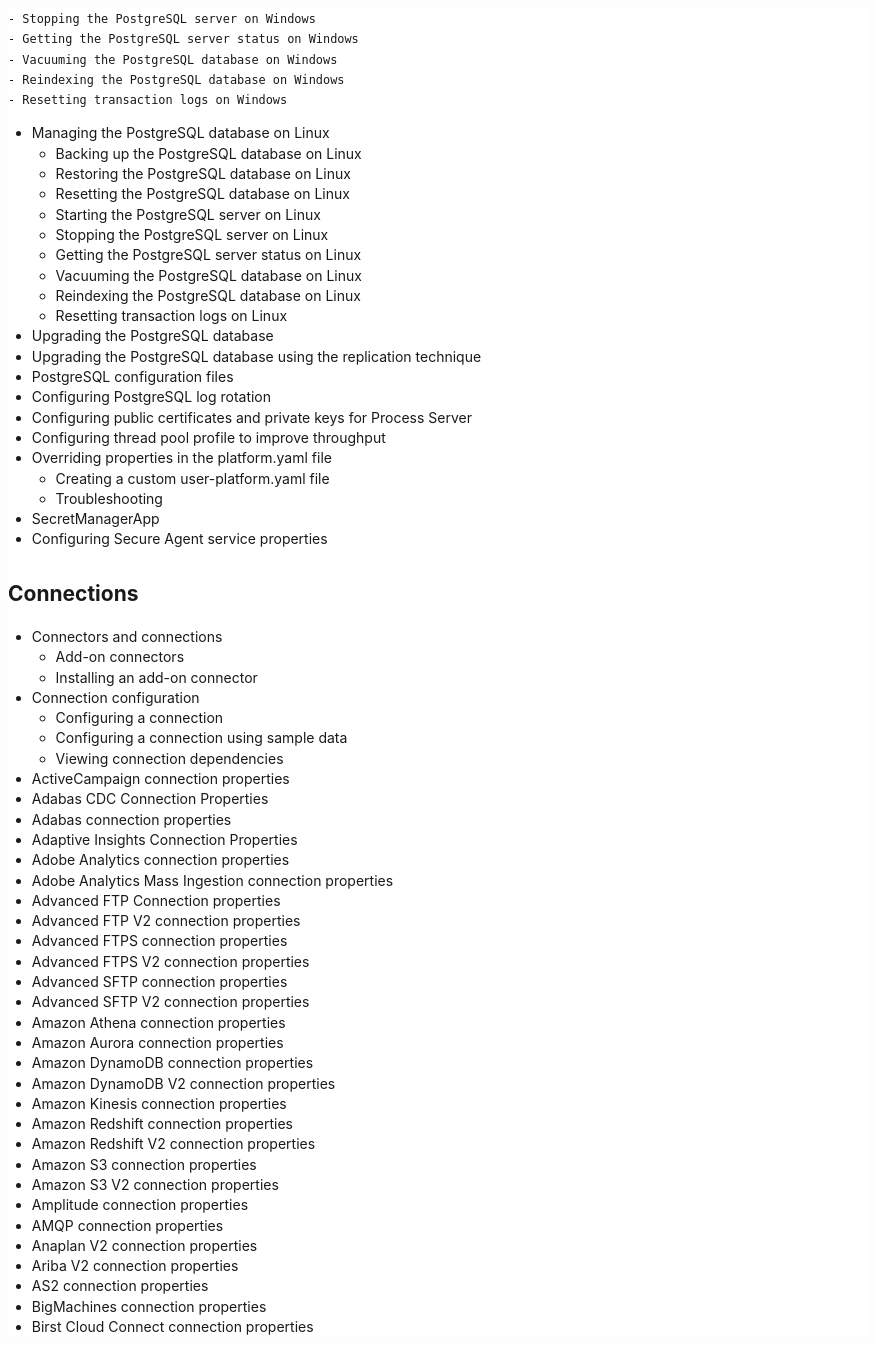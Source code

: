     - Stopping the PostgreSQL server on Windows
    - Getting the PostgreSQL server status on Windows
    - Vacuuming the PostgreSQL database on Windows
    - Reindexing the PostgreSQL database on Windows
    - Resetting transaction logs on Windows
  - Managing the PostgreSQL database on Linux
    - Backing up the PostgreSQL database on Linux
    - Restoring the PostgreSQL database on Linux
    - Resetting the PostgreSQL database on Linux
    - Starting the PostgreSQL server on Linux
    - Stopping the PostgreSQL server on Linux
    - Getting the PostgreSQL server status on Linux
    - Vacuuming the PostgreSQL database on Linux
    - Reindexing the PostgreSQL database on Linux
    - Resetting transaction logs on Linux
  - Upgrading the PostgreSQL database
  - Upgrading the PostgreSQL database using the replication technique
  - PostgreSQL configuration files
  - Configuring PostgreSQL log rotation
  - Configuring public certificates and private keys for Process Server
  - Configuring thread pool profile to improve throughput
  - Overriding properties in the platform.yaml file
    - Creating a custom user-platform.yaml file
    - Troubleshooting
- SecretManagerApp
- Configuring Secure Agent service properties

## Connections
- Connectors and connections
  - Add-on connectors
  - Installing an add-on connector
- Connection configuration
  - Configuring a connection
  - Configuring a connection using sample data
  - Viewing connection dependencies
- ActiveCampaign connection properties
- Adabas CDC Connection Properties
- Adabas connection properties
- Adaptive Insights Connection Properties
- Adobe Analytics connection properties
- Adobe Analytics Mass Ingestion connection properties
- Advanced FTP Connection properties
- Advanced FTP V2 connection properties
- Advanced FTPS connection properties
- Advanced FTPS V2 connection properties
- Advanced SFTP connection properties
- Advanced SFTP V2 connection properties
- Amazon Athena connection properties
- Amazon Aurora connection properties
- Amazon DynamoDB connection properties
- Amazon DynamoDB V2 connection properties
- Amazon Kinesis connection properties
- Amazon Redshift connection properties
- Amazon Redshift V2 connection properties
- Amazon S3 connection properties
- Amazon S3 V2 connection properties
- Amplitude connection properties
- AMQP connection properties
- Anaplan V2 connection properties
- Ariba V2 connection properties
- AS2 connection properties
- BigMachines connection properties
- Birst Cloud Connect connection properties